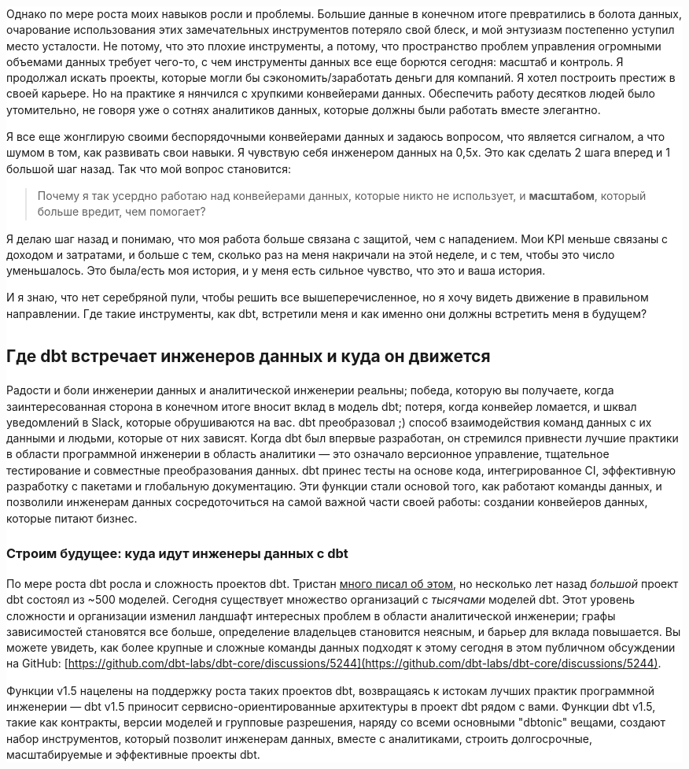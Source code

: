 Однако по мере роста моих навыков росли и проблемы. Большие данные в конечном итоге превратились в болота данных, очарование использования этих замечательных инструментов потеряло свой блеск, и мой энтузиазм постепенно уступил место усталости. Не потому, что это плохие инструменты, а потому, что пространство проблем управления огромными объемами данных требует чего-то, с чем инструменты данных все еще борются сегодня: масштаб и контроль. Я продолжал искать проекты, которые могли бы сэкономить/заработать деньги для компаний. Я хотел построить престиж в своей карьере. Но на практике я нянчился с хрупкими конвейерами данных. Обеспечить работу десятков людей было утомительно, не говоря уже о сотнях аналитиков данных, которые должны были работать вместе элегантно.

Я все еще жонглирую своими беспорядочными конвейерами данных и задаюсь вопросом, что является сигналом, а что шумом в том, как развивать свои навыки. Я чувствую себя инженером данных на 0,5x. Это как сделать 2 шага вперед и 1 большой шаг назад. Так что мой вопрос становится:

> Почему я так усердно работаю над конвейерами данных, которые никто не использует, и **масштабом**, который больше вредит, чем помогает?
> 

Я делаю шаг назад и понимаю, что моя работа больше связана с защитой, чем с нападением. Мои KPI меньше связаны с доходом и затратами, и больше с тем, сколько раз на меня накричали на этой неделе, и с тем, чтобы это число уменьшалось. Это была/есть моя история, и у меня есть сильное чувство, что это и ваша история.

И я знаю, что нет серебряной пули, чтобы решить все вышеперечисленное, но я хочу видеть движение в правильном направлении. Где такие инструменты, как dbt, встретили меня и как именно они должны встретить меня в будущем?

## Где dbt встречает инженеров данных и куда он движется

Радости и боли инженерии данных и аналитической инженерии реальны; победа, которую вы получаете, когда заинтересованная сторона в конечном итоге вносит вклад в модель dbt; потеря, когда конвейер ломается, и шквал уведомлений в Slack, которые обрушиваются на вас. dbt преобразовал ;) способ взаимодействия команд данных с их данными и людьми, которые от них зависят. Когда dbt был впервые разработан, он стремился привнести лучшие практики в области программной инженерии в область аналитики — это означало версионное управление, тщательное тестирование и совместные преобразования данных. dbt принес тесты на основе кода, интегрированное CI, эффективную разработку с пакетами и глобальную документацию. Эти функции стали основой того, как работают команды данных, и позволили инженерам данных сосредоточиться на самой важной части своей работы: создании конвейеров данных, которые питают бизнес.

### Строим будущее: куда идут инженеры данных с dbt

По мере роста dbt росла и сложность проектов dbt. Тристан [много писал об этом](https://www.getdbt.com/blog/analytics-engineering-next-step-forwards), но несколько лет назад *большой* проект dbt состоял из ~500 моделей. Сегодня существует множество организаций с *тысячами* моделей dbt. Этот уровень сложности и организации изменил ландшафт интересных проблем в области аналитической инженерии; графы зависимостей становятся все больше, определение владельцев становится неясным, и барьер для вклада повышается. Вы можете увидеть, как более крупные и сложные команды данных подходят к этому сегодня в этом публичном обсуждении на GitHub: [https://github.com/dbt-labs/dbt-core/discussions/5244](https://github.com/dbt-labs/dbt-core/discussions/5244).

Функции v1.5 нацелены на поддержку роста таких проектов dbt, возвращаясь к истокам лучших практик программной инженерии — dbt v1.5 приносит сервисно-ориентированные архитектуры в проект dbt рядом с вами. Функции dbt v1.5, такие как контракты, версии моделей и групповые разрешения, наряду со всеми основными "dbtonic" вещами, создают набор инструментов, который позволит инженерам данных, вместе с аналитиками, строить долгосрочные, масштабируемые и эффективные проекты dbt.
